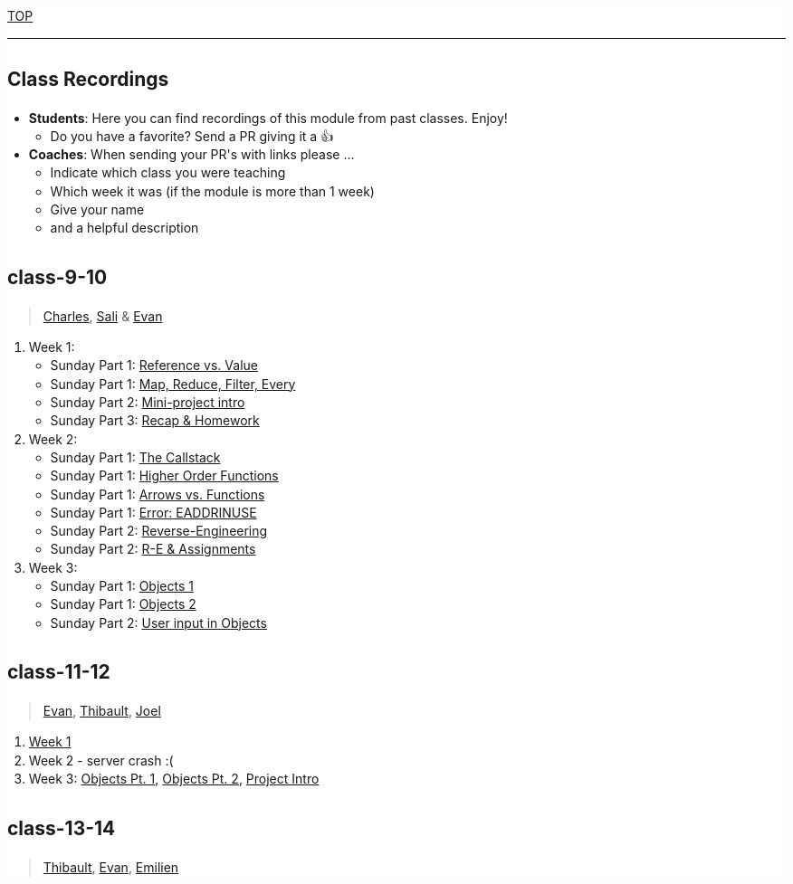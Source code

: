 [TOP](#behavior-strategy-implementation)

---

## Class Recordings

- **Students**: Here you can find recordings of this module from past classes. Enjoy!
  - Do you have a favorite? Send a PR giving it a :+1:
- **Coaches**: When sending your PR's with links please ...
  - Indicate which class you were teaching
  - Which week it was (if the module is more than 1 week)
  - Give your name
  - and a helpful description

## class-9-10

> [Charles](https://github.com/cpauwels), [Sali](https://github.com/Sali-Almurshidi) & [Evan](https://github.com/)

1. Week 1:
   - Sunday Part 1: [Reference vs. Value](https://vimeo.com/435470622)
   - Sunday Part 1: [Map, Reduce, Filter, Every](https://vimeo.com/435470848)
   - Sunday Part 2: [Mini-project intro](https://vimeo.com/435471018)
   - Sunday Part 3: [Recap & Homework](https://vimeo.com/435485572)
2. Week 2:
   - Sunday Part 1: [The Callstack](https://vimeo.com/437861452)
   - Sunday Part 1: [Higher Order Functions](https://vimeo.com/437861558)
   - Sunday Part 1: [Arrows vs. Functions](https://vimeo.com/437861744)
   - Sunday Part 1: [Error: EADDRINUSE](https://vimeo.com/437862520)
   - Sunday Part 2: [Reverse-Engineering](https://vimeo.com/437861934)
   - Sunday Part 2: [R-E & Assignments](https://vimeo.com/437862407)
3. Week 3:
   - Sunday Part 1: [Objects 1](https://vimeo.com/440023525)
   - Sunday Part 1: [Objects 2](https://vimeo.com/440023799)
   - Sunday Part 2: [User input in Objects](https://vimeo.com/440024065)

## class-11-12

> [Evan](https://github.com/colevandersWands), [Thibault](https://github.com/ThibaultLesuisse), [Joel](https://github.com/JoeCamacho)

1. [Week 1](https://meet.openknowledge.be/playback/presentation/2.0/playback.html?meetingId=48966e92bc14f80c53d450f9e59dc77e812b2f8b-1605437686426)
2. Week 2 - server crash :(
3. Week 3: [Objects Pt. 1](https://meet.openknowledge.be/playback/presentation/2.0/playback.html?meetingId=48966e92bc14f80c53d450f9e59dc77e812b2f8b-1606646910775), [Objects Pt. 2](https://vimeo.com/485101057), [Project Intro](https://vimeo.com/485101478)

## class-13-14

> [Thibault](https://github.com/ThibaultLesuisse), [Evan](https://github.com/colevandersWands), [Emilien](https://github.com/EmilienD)

